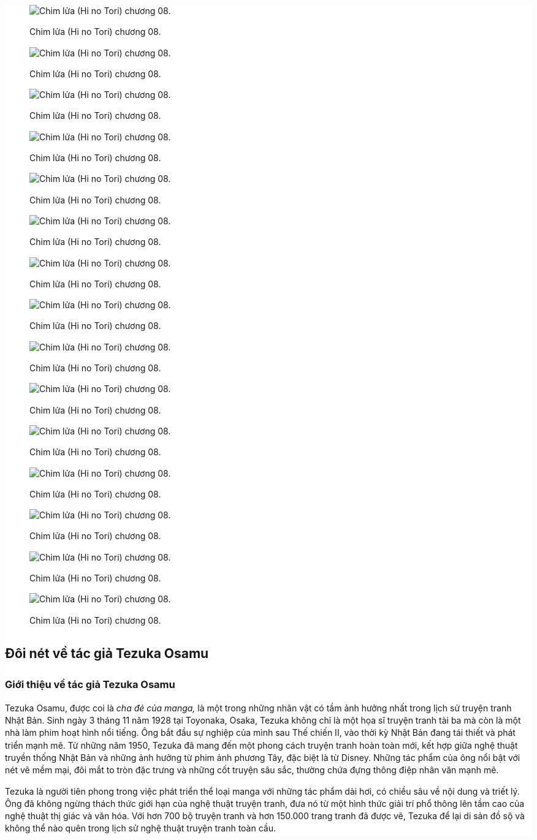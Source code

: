<figure><img src="https://banmaixanh.vercel.app/manga/tezuka-osamu/chim-lua/0001-0306.jpg" alt="Chim lửa (Hi no Tori) chương 08." title="Chim lửa (Hi no Tori) chương 08." height=100% width=100%><figcaption></p>Chim lửa (Hi no Tori) chương 08.</p></figcaption></figure>

<figure><img src="https://banmaixanh.vercel.app/manga/tezuka-osamu/chim-lua/0001-0307.jpg" alt="Chim lửa (Hi no Tori) chương 08." title="Chim lửa (Hi no Tori) chương 08." height=100% width=100%><figcaption></p>Chim lửa (Hi no Tori) chương 08.</p></figcaption></figure>

<figure><img src="https://banmaixanh.vercel.app/manga/tezuka-osamu/chim-lua/0001-0308.jpg" alt="Chim lửa (Hi no Tori) chương 08." title="Chim lửa (Hi no Tori) chương 08." height=100% width=100%><figcaption></p>Chim lửa (Hi no Tori) chương 08.</p></figcaption></figure>

<figure><img src="https://banmaixanh.vercel.app/manga/tezuka-osamu/chim-lua/0001-0309.jpg" alt="Chim lửa (Hi no Tori) chương 08." title="Chim lửa (Hi no Tori) chương 08." height=100% width=100%><figcaption></p>Chim lửa (Hi no Tori) chương 08.</p></figcaption></figure>

<figure><img src="https://banmaixanh.vercel.app/manga/tezuka-osamu/chim-lua/0001-0310.jpg" alt="Chim lửa (Hi no Tori) chương 08." title="Chim lửa (Hi no Tori) chương 08." height=100% width=100%><figcaption></p>Chim lửa (Hi no Tori) chương 08.</p></figcaption></figure>

<figure><img src="https://banmaixanh.vercel.app/manga/tezuka-osamu/chim-lua/0001-0311.jpg" alt="Chim lửa (Hi no Tori) chương 08." title="Chim lửa (Hi no Tori) chương 08." height=100% width=100%><figcaption></p>Chim lửa (Hi no Tori) chương 08.</p></figcaption></figure>

<figure><img src="https://banmaixanh.vercel.app/manga/tezuka-osamu/chim-lua/0001-0312.jpg" alt="Chim lửa (Hi no Tori) chương 08." title="Chim lửa (Hi no Tori) chương 08." height=100% width=100%><figcaption></p>Chim lửa (Hi no Tori) chương 08.</p></figcaption></figure>

<figure><img src="https://banmaixanh.vercel.app/manga/tezuka-osamu/chim-lua/0001-0313.jpg" alt="Chim lửa (Hi no Tori) chương 08." title="Chim lửa (Hi no Tori) chương 08." height=100% width=100%><figcaption></p>Chim lửa (Hi no Tori) chương 08.</p></figcaption></figure>

<figure><img src="https://banmaixanh.vercel.app/manga/tezuka-osamu/chim-lua/0001-0314.jpg" alt="Chim lửa (Hi no Tori) chương 08." title="Chim lửa (Hi no Tori) chương 08." height=100% width=100%><figcaption></p>Chim lửa (Hi no Tori) chương 08.</p></figcaption></figure>

<figure><img src="https://banmaixanh.vercel.app/manga/tezuka-osamu/chim-lua/0001-0315.jpg" alt="Chim lửa (Hi no Tori) chương 08." title="Chim lửa (Hi no Tori) chương 08." height=100% width=100%><figcaption></p>Chim lửa (Hi no Tori) chương 08.</p></figcaption></figure>

<figure><img src="https://banmaixanh.vercel.app/manga/tezuka-osamu/chim-lua/0001-0316.jpg" alt="Chim lửa (Hi no Tori) chương 08." title="Chim lửa (Hi no Tori) chương 08." height=100% width=100%><figcaption></p>Chim lửa (Hi no Tori) chương 08.</p></figcaption></figure>

<figure><img src="https://banmaixanh.vercel.app/manga/tezuka-osamu/chim-lua/0001-0317.jpg" alt="Chim lửa (Hi no Tori) chương 08." title="Chim lửa (Hi no Tori) chương 08." height=100% width=100%><figcaption></p>Chim lửa (Hi no Tori) chương 08.</p></figcaption></figure>

<figure><img src="https://banmaixanh.vercel.app/manga/tezuka-osamu/chim-lua/0001-0318.jpg" alt="Chim lửa (Hi no Tori) chương 08." title="Chim lửa (Hi no Tori) chương 08." height=100% width=100%><figcaption></p>Chim lửa (Hi no Tori) chương 08.</p></figcaption></figure>

<figure><img src="https://banmaixanh.vercel.app/manga/tezuka-osamu/chim-lua/0001-0319.jpg" alt="Chim lửa (Hi no Tori) chương 08." title="Chim lửa (Hi no Tori) chương 08." height=100% width=100%><figcaption></p>Chim lửa (Hi no Tori) chương 08.</p></figcaption></figure>

<figure><img src="https://banmaixanh.vercel.app/manga/tezuka-osamu/chim-lua/0001-0320.jpg" alt="Chim lửa (Hi no Tori) chương 08." title="Chim lửa (Hi no Tori) chương 08." height=100% width=100%><figcaption></p>Chim lửa (Hi no Tori) chương 08.</p></figcaption></figure>

## Đôi nét về tác giả Tezuka Osamu

### Giới thiệu về tác giả Tezuka Osamu

Tezuka Osamu, được coi là _cha đẻ của manga,_ là một trong những nhân vật có tầm ảnh hưởng nhất trong lịch sử truyện tranh Nhật Bản. Sinh ngày 3 tháng 11 năm 1928 tại Toyonaka, Osaka, Tezuka không chỉ là một họa sĩ truyện tranh tài ba mà còn là một nhà làm phim hoạt hình nổi tiếng. Ông bắt đầu sự nghiệp của mình sau Thế chiến II, vào thời kỳ Nhật Bản đang tái thiết và phát triển mạnh mẽ. Từ những năm 1950, Tezuka đã mang đến một phong cách truyện tranh hoàn toàn mới, kết hợp giữa nghệ thuật truyền thống Nhật Bản và những ảnh hưởng từ phim ảnh phương Tây, đặc biệt là từ Disney. Những tác phẩm của ông nổi bật với nét vẽ mềm mại, đôi mắt to tròn đặc trưng và những cốt truyện sâu sắc, thường chứa đựng thông điệp nhân văn mạnh mẽ.

Tezuka là người tiên phong trong việc phát triển thể loại manga với những tác phẩm dài hơi, có chiều sâu về nội dung và triết lý. Ông đã không ngừng thách thức giới hạn của nghệ thuật truyện tranh, đưa nó từ một hình thức giải trí phổ thông lên tầm cao của nghệ thuật thị giác và văn hóa. Với hơn 700 bộ truyện tranh và hơn 150.000 trang tranh đã được vẽ, Tezuka để lại di sản đồ sộ và không thể nào quên trong lịch sử nghệ thuật truyện tranh toàn cầu.
